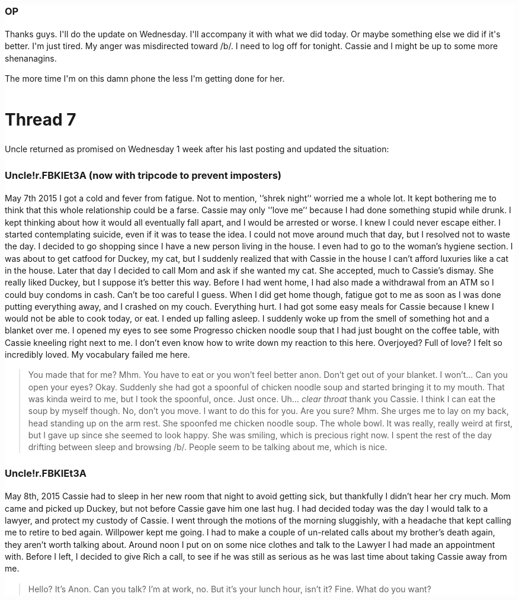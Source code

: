 ### OP
 Thanks guys. I'll do the update on Wednesday. I'll accompany it with what we did today. Or maybe something else we did if it's better. I'm just tired. My anger was misdirected toward /b/. I need to log off for tonight. Cassie and I might be up to some more shenanagins.

The more time I'm on this damn phone the less I'm getting done for her. 

# Thread 7
Uncle returned as promised on Wednesday 1 week after his last posting and updated the situation:

### Uncle!r.FBKlEt3A (now with tripcode to prevent imposters)
May 7th 2015
I got a cold and fever from fatigue. Not to mention, '’shrek night’‘ worried me a whole lot. It kept bothering me to think that this whole relationship could be a farse. Cassie may only '’love me’‘ because I had done something stupid while drunk. I kept thinking about how it would all eventually fall apart, and I would be arrested or worse. I knew I could never escape either. I started contemplating suicide, even if it was to tease the idea. I could not move around much that day, but I resolved not to waste the day. I decided to go shopping since I have a new person living in the house. I even had to go to the woman’s hygiene section. I was about to get catfood for Duckey, my cat, but I suddenly realized that with Cassie in the house I can’t afford luxuries like a cat in the house. Later that day I decided to call Mom and ask if she wanted my cat. She accepted, much to Cassie’s dismay. She really liked Duckey, but I suppose it’s better this way. Before I had went home, I had also made a withdrawal from an ATM so I could buy condoms in cash. Can’t be too careful I guess.
When I did get home though, fatigue got to me as soon as I was done putting everything away, and I crashed on my couch. Everything hurt. I had got some easy meals for Cassie because I knew I would not be able to cook today, or eat. I ended up falling asleep.
I suddenly woke up from the smell of something hot and a blanket over me. I opened my eyes to see some Progresso chicken noodle soup that I had just bought on the coffee table, with Cassie kneeling right next to me. I don’t even know how to write down my reaction to this here. Overjoyed? Full of love? I felt so incredibly loved. My vocabulary failed me here.
>You made that for me?
>Mhm. You have to eat or you won’t feel better anon. Don’t get out of your blanket.
>I won’t…
>Can you open your eyes?
>Okay.
Suddenly she had got a spoonful of chicken noodle soup and started bringing it to my mouth. That was kinda weird to me, but I took the spoonful, once. Just once.
>Uh… *clear throat* thank you Cassie. I think I can eat the soup by myself though.
>No, don’t you move. I want to do this for you.
>Are you sure?
>Mhm.
She urges me to lay on my back, head standing up on the arm rest. She spoonfed me chicken noodle soup. The whole bowl. It was really, really weird at first, but I gave up since she seemed to look happy. She was smiling, which is precious right now. I spent the rest of the day drifting between sleep and browsing /b/. People seem to be talking about me, which is nice.

### Uncle!r.FBKlEt3A
May 8th, 2015
Cassie had to sleep in her new room that night to avoid getting sick, but thankfully I didn’t hear her cry much. Mom came and picked up Duckey, but not before Cassie gave him one last hug. I had decided today was the day I would talk to a lawyer, and protect my custody of Cassie. I went through the motions of the morning sluggishly, with a headache that kept calling me to retire to bed again. Willpower kept me going. I had to make a couple of un-related calls about my brother’s death again, they aren’t worth talking about. Around noon I put on on some nice clothes and talk to the Lawyer I had made an appointment with. Before I left, I decided to give Rich a call, to see if he was still as serious as he was last time about taking Cassie away from me.
>Hello?
>It’s Anon. Can you talk?
>I’m at work, no.
>But it’s your lunch hour, isn’t it?
>Fine. What do you want?
